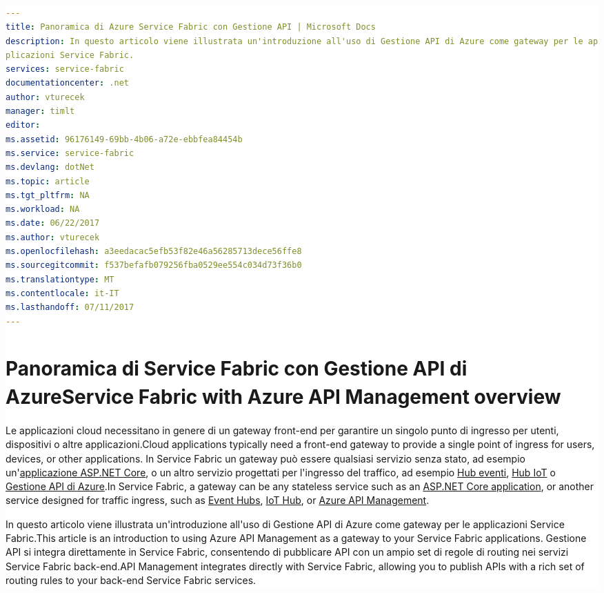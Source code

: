 ```yaml
---
title: Panoramica di Azure Service Fabric con Gestione API | Microsoft Docs
description: In questo articolo viene illustrata un'introduzione all'uso di Gestione API di Azure come gateway per le applicazioni Service Fabric.
services: service-fabric
documentationcenter: .net
author: vturecek
manager: timlt
editor: 
ms.assetid: 96176149-69bb-4b06-a72e-ebbfea84454b
ms.service: service-fabric
ms.devlang: dotNet
ms.topic: article
ms.tgt_pltfrm: NA
ms.workload: NA
ms.date: 06/22/2017
ms.author: vturecek
ms.openlocfilehash: a3eedacac5efb53f82e46a56285713dece56ffe8
ms.sourcegitcommit: f537befafb079256fba0529ee554c034d73f36b0
ms.translationtype: MT
ms.contentlocale: it-IT
ms.lasthandoff: 07/11/2017
---
```

# <a name="service-fabric-with-azure-api-management-overview"></a><span data-ttu-id="a41a3-103">Panoramica di Service Fabric con Gestione API di Azure</span><span class="sxs-lookup"><span data-stu-id="a41a3-103">Service Fabric with Azure API Management overview</span></span>

<span data-ttu-id="a41a3-104">Le applicazioni cloud necessitano in genere di un gateway front-end per garantire un singolo punto di ingresso per utenti, dispositivi o altre applicazioni.</span><span class="sxs-lookup"><span data-stu-id="a41a3-104">Cloud applications typically need a front-end gateway to provide a single point of ingress for users, devices, or other applications.</span></span> <span data-ttu-id="a41a3-105">In Service Fabric un gateway può essere qualsiasi servizio senza stato, ad esempio un'[applicazione ASP.NET Core](service-fabric-reliable-services-communication-aspnetcore.md), o un altro servizio progettati per l'ingresso del traffico, ad esempio [Hub eventi](https://docs.microsoft.com/azure/event-hubs/), [Hub IoT](https://docs.microsoft.com/azure/iot-hub/) o [Gestione API di Azure](https://docs.microsoft.com/azure/api-management/).</span><span class="sxs-lookup"><span data-stu-id="a41a3-105">In Service Fabric, a gateway can be any stateless service such as an [ASP.NET Core application](service-fabric-reliable-services-communication-aspnetcore.md), or another service designed for traffic ingress, such as [Event Hubs](https://docs.microsoft.com/azure/event-hubs/), [IoT Hub](https://docs.microsoft.com/azure/iot-hub/), or [Azure API Management](https://docs.microsoft.com/azure/api-management/).</span></span>

<span data-ttu-id="a41a3-106">In questo articolo viene illustrata un'introduzione all'uso di Gestione API di Azure come gateway per le applicazioni Service Fabric.</span><span class="sxs-lookup"><span data-stu-id="a41a3-106">This article is an introduction to using Azure API Management as a gateway to your Service Fabric applications.</span></span> <span data-ttu-id="a41a3-107">Gestione API si integra direttamente in Service Fabric, consentendo di pubblicare API con un ampio set di regole di routing nei servizi Service Fabric back-end.</span><span class="sxs-lookup"><span data-stu-id="a41a3-107">API Management integrates directly with Service Fabric, allowing you to publish APIs with a rich set of routing rules to your back-end Service Fabric services.</span></span> 
